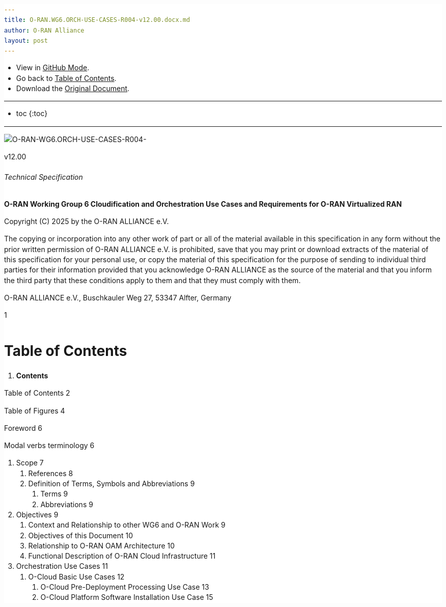 ```yaml
---
title: O-RAN.WG6.ORCH-USE-CASES-R004-v12.00.docx.md
author: O-RAN Alliance
layout: post
---
```


- View in [GitHub Mode]({{site.github_page_url}}/O-RAN.WG6.ORCH-USE-CASES-R004-v12.00.docx.md).
- Go back to [Table of Contents]({{site.baseurl}}/).
- Download the [Original Document]({{site.download_url}}/O-RAN.WG6.ORCH-USE-CASES-R004-v12.00.docx).

---

* toc
{:toc}

---

![]({{site.baseurl}}/assets/images/743932690492.jpg)O-RAN-WG6.ORCH-USE-CASES-R004-

v12.00

###### *Technical Specification*

**O-RAN Working Group 6 Cloudification and Orchestration Use Cases and Requirements for O-RAN Virtualized RAN**

Copyright (C) 2025 by the O-RAN ALLIANCE e.V.

The copying or incorporation into any other work of part or all of the material available in this specification in any form without the prior written permission of O-RAN ALLIANCE e.V. is prohibited, save that you may print or download extracts of the material of this specification for your personal use, or copy the material of this specification for the purpose of sending to individual third parties for their information provided that you acknowledge O-RAN ALLIANCE as the source of the material and that you inform the third party that these conditions apply to them and that they must comply with them.

O-RAN ALLIANCE e.V., Buschkauler Weg 27, 53347 Alfter, Germany

1

# Table of Contents

1. **Contents**

Table of Contents 2

Table of Figures 4

Foreword 6

Modal verbs terminology 6

1. Scope 7
   1. References 8
   2. Definition of Terms, Symbols and Abbreviations 9
      1. Terms 9
      2. Abbreviations 9
2. Objectives 9
   1. Context and Relationship to other WG6 and O-RAN Work 9
   2. Objectives of this Document 10
   3. Relationship to O-RAN OAM Architecture 10
   4. Functional Description of O-RAN Cloud Infrastructure 11
3. Orchestration Use Cases 11
   1. O-Cloud Basic Use Cases 12
      1. O-Cloud Pre-Deployment Processing Use Case 13
      2. O-Cloud Platform Software Installation Use Case 15